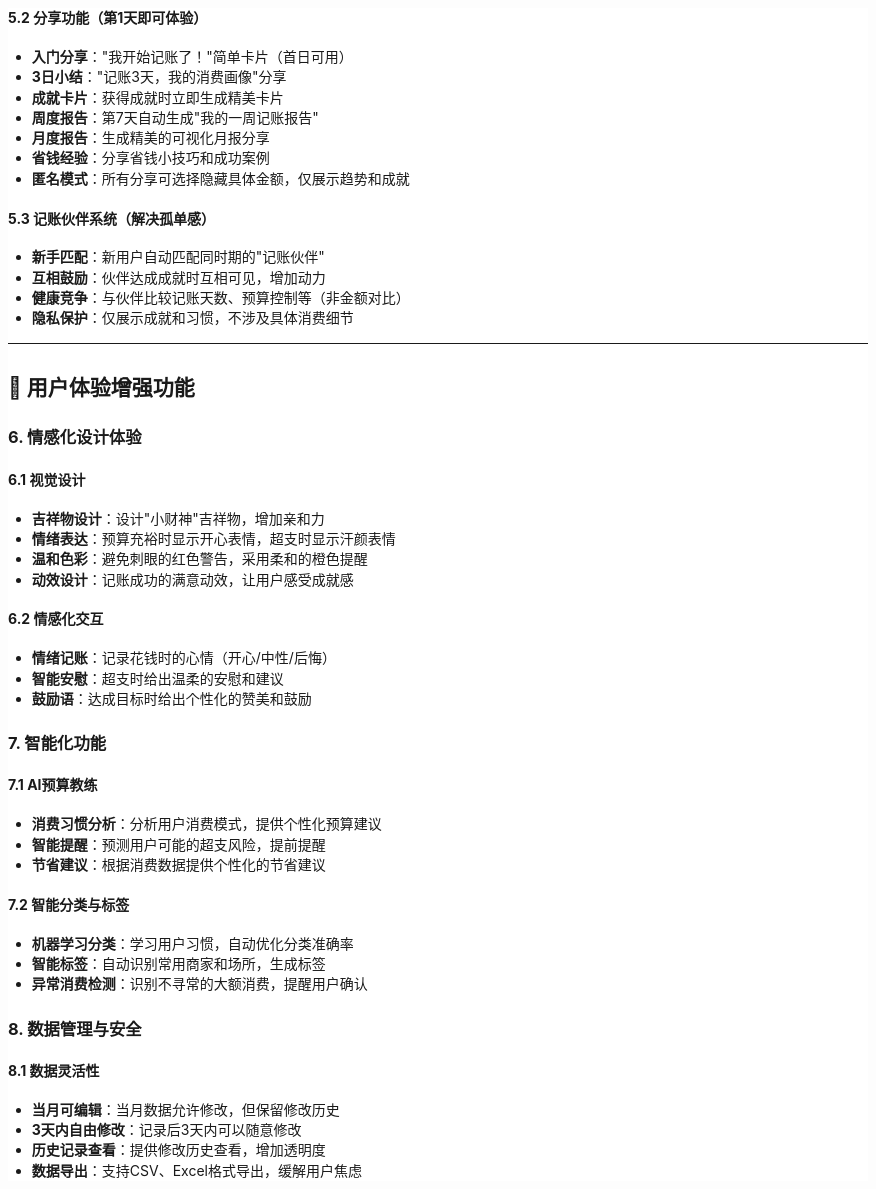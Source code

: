 #### 5.2 分享功能（第1天即可体验）
- **入门分享**："我开始记账了！"简单卡片（首日可用）
- **3日小结**："记账3天，我的消费画像"分享
- **成就卡片**：获得成就时立即生成精美卡片
- **周度报告**：第7天自动生成"我的一周记账报告"
- **月度报告**：生成精美的可视化月报分享
- **省钱经验**：分享省钱小技巧和成功案例
- **匿名模式**：所有分享可选择隐藏具体金额，仅展示趋势和成就

#### 5.3 记账伙伴系统（解决孤单感）
- **新手匹配**：新用户自动匹配同时期的"记账伙伴"
- **互相鼓励**：伙伴达成成就时互相可见，增加动力
- **健康竞争**：与伙伴比较记账天数、预算控制等（非金额对比）
- **隐私保护**：仅展示成就和习惯，不涉及具体消费细节

---

## 🔧 用户体验增强功能

### 6. 情感化设计体验

#### 6.1 视觉设计
- **吉祥物设计**：设计"小财神"吉祥物，增加亲和力
- **情绪表达**：预算充裕时显示开心表情，超支时显示汗颜表情
- **温和色彩**：避免刺眼的红色警告，采用柔和的橙色提醒
- **动效设计**：记账成功的满意动效，让用户感受成就感

#### 6.2 情感化交互
- **情绪记账**：记录花钱时的心情（开心/中性/后悔）
- **智能安慰**：超支时给出温柔的安慰和建议
- **鼓励语**：达成目标时给出个性化的赞美和鼓励

### 7. 智能化功能

#### 7.1 AI预算教练
- **消费习惯分析**：分析用户消费模式，提供个性化预算建议
- **智能提醒**：预测用户可能的超支风险，提前提醒
- **节省建议**：根据消费数据提供个性化的节省建议

#### 7.2 智能分类与标签
- **机器学习分类**：学习用户习惯，自动优化分类准确率
- **智能标签**：自动识别常用商家和场所，生成标签
- **异常消费检测**：识别不寻常的大额消费，提醒用户确认

### 8. 数据管理与安全

#### 8.1 数据灵活性
- **当月可编辑**：当月数据允许修改，但保留修改历史
- **3天内自由修改**：记录后3天内可以随意修改
- **历史记录查看**：提供修改历史查看，增加透明度
- **数据导出**：支持CSV、Excel格式导出，缓解用户焦虑
